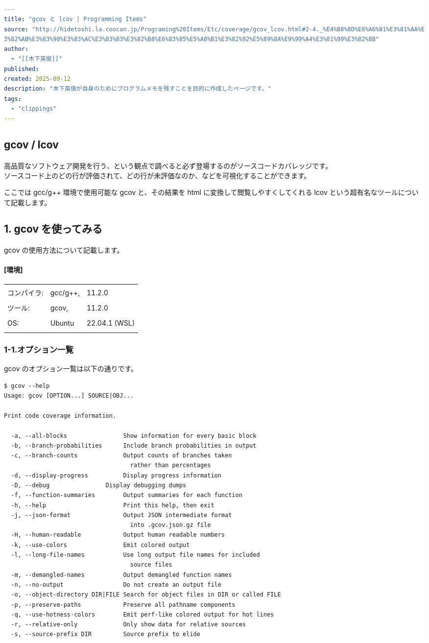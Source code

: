```yaml
---
title: "gcov と lcov | Programming Items"
source: "http://hidetoshi.la.coocan.jp/Programing%20Items/Etc/coverage/gcov_lcov.html#2-4._%E4%B8%8D%E8%A6%81%E3%81%AA%E3%82%AB%E3%83%90%E3%83%AC%E3%83%83%E3%82%B8%E6%83%85%E5%A0%B1%E3%82%92%E5%89%8A%E9%99%A4%E3%81%99%E3%82%8B"
author:
  - "[[木下英俊]]"
published:
created: 2025-09-12
description: "木下英俊が自身のためにプログラムメモを残すことを目的に作成したページです。"
tags:
  - "clippings"
---
```

## gcov / lcov

高品質なソフトウェア開発を行う、という観点で調べると必ず登場するのがソースコードカバレッジです。  
ソースコード上のどの行が評価されて、どの行が未評価なのか、などを可視化することができます。

ここでは gcc/g++ 環境で使用可能な gcov と、その結果を html に変換して閲覧しやすくしてくれる lcov という超有名なツールについて記載します。

## 1\. gcov を使ってみる

gcov の使用方法について記載します。

#### \[環境\]

<table><tbody><tr><td colspan="3"></td></tr><tr><td>コンパイラ:</td><td>gcc/g++,</td><td>11.2.0</td></tr><tr><td colspan="3"></td></tr><tr><td>ツール:</td><td>gcov,</td><td>11.2.0</td></tr><tr><td colspan="3"></td></tr><tr><td>OS:</td><td>Ubuntu</td><td>22.04.1 (WSL)</td></tr><tr><td colspan="3"></td></tr></tbody></table>

### 1-1.オプション一覧

gcov のオプション一覧は以下の通りです。

```
$ gcov --help
Usage: gcov [OPTION...] SOURCE|OBJ...

Print code coverage information.

  -a, --all-blocks                Show information for every basic block
  -b, --branch-probabilities      Include branch probabilities in output
  -c, --branch-counts             Output counts of branches taken
                                    rather than percentages
  -d, --display-progress          Display progress information
  -D, --debug                Display debugging dumps
  -f, --function-summaries        Output summaries for each function
  -h, --help                      Print this help, then exit
  -j, --json-format               Output JSON intermediate format
                                    into .gcov.json.gz file
  -H, --human-readable            Output human readable numbers
  -k, --use-colors                Emit colored output
  -l, --long-file-names           Use long output file names for included
                                    source files
  -m, --demangled-names           Output demangled function names
  -n, --no-output                 Do not create an output file
  -o, --object-directory DIR|FILE Search for object files in DIR or called FILE
  -p, --preserve-paths            Preserve all pathname components
  -q, --use-hotness-colors        Emit perf-like colored output for hot lines
  -r, --relative-only             Only show data for relative sources
  -s, --source-prefix DIR         Source prefix to elide
```